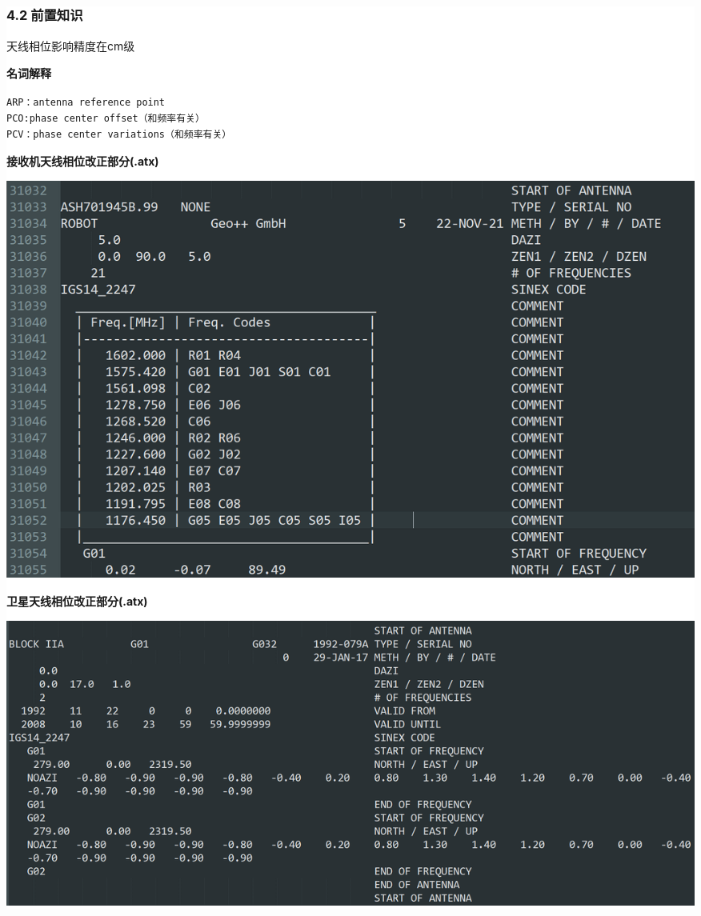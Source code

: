 ### 4.2 前置知识

天线相位影响精度在cm级

**名词解释**

```
ARP：antenna reference point
PCO:phase center offset（和频率有关）
PCV：phase center variations（和频率有关）
```

**接收机天线相位改正部分(.atx)**

![image-20231104110823521](img/day02_文件读取.asserts/image-20231104110823521.png)

**卫星天线相位改正部分(.atx)**

![image-20231104111058094](img/day02_文件读取.asserts/image-20231104111058094.png)
